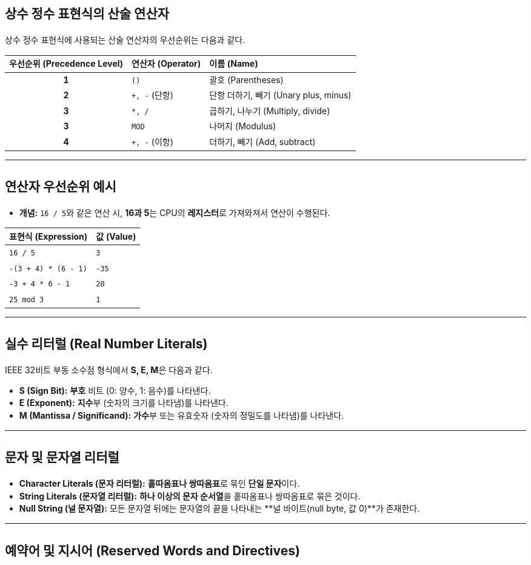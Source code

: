 
## 상수 정수 표현식의 산술 연산자

상수 정수 표현식에 사용되는 산술 연산자의 우선순위는 다음과 같다.

| 우선순위 (Precedence Level) | 연산자 (Operator) | 이름 (Name) |
| :---: | :--- | :--- |
| **1** | `()` | 괄호 (Parentheses) |
| **2** | `+, -` (단항) | 단항 더하기, 빼기 (Unary plus, minus) |
| **3** | `*, /` | 곱하기, 나누기 (Multiply, divide) |
| **3** | `MOD` | 나머지 (Modulus) |
| **4** | `+, -` (이항) | 더하기, 빼기 (Add, subtract) |

---

## 연산자 우선순위 예시

* **개념:** `16 / 5`와 같은 연산 시, **16과 5**는 CPU의 **레지스터**로 가져와져서 연산이 수행된다.

| 표현식 (Expression) | 값 (Value) |
| :--- | :--- |
| `16 / 5` | `3` |
| `-(3 + 4) * (6 - 1)` | `-35` |
| `-3 + 4 * 6 - 1` | `20` |
| `25 mod 3` | `1` |

---

## 실수 리터럴 (Real Number Literals)

IEEE 32비트 부동 소수점 형식에서 **S, E, M**은 다음과 같다.

* **S (Sign Bit):** **부호** 비트 (0: 양수, 1: 음수)를 나타낸다.
* **E (Exponent):** **지수**부 (숫자의 크기를 나타냄)를 나타낸다.
* **M (Mantissa / Significand):** **가수**부 또는 유효숫자 (숫자의 정밀도를 나타냄)를 나타낸다.

---

## 문자 및 문자열 리터럴

* **Character Literals (문자 리터럴):** **홑따옴표나 쌍따옴표**로 묶인 **단일 문자**이다.
* **String Literals (문자열 리터럴):** **하나 이상의 문자 순서열**을 홑따옴표나 쌍따옴표로 묶은 것이다.
* **Null String (널 문자열):** 모든 문자열 뒤에는 문자열의 끝을 나타내는 **널 바이트(null byte, 값 0)**가 존재한다.

---

## 예약어 및 지시어 (Reserved Words and Directives)
